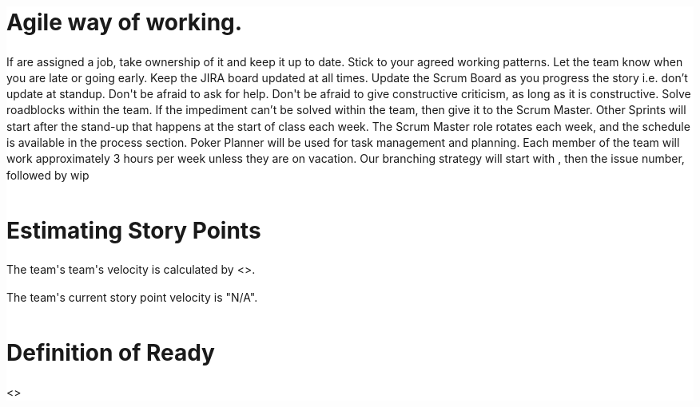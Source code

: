 # Agile way of working.
If are assigned a job, take ownership of it and keep it up to date.
Stick to your agreed working patterns. Let the team know when you are late or going early.
Keep the JIRA board updated at all times.
Update the Scrum Board as you progress the story i.e. don’t update at standup.
Don't be afraid to ask for help.
Don't be afraid to give constructive criticism, as long as it is constructive.
Solve roadblocks within the team. If the impediment can’t be solved within the team, then give it to the Scrum Master.
Other
Sprints will start after the stand-up that happens at the start of class each week.
The Scrum Master role rotates each week, and the schedule is available in the process section.
Poker Planner will be used for task management and planning.
Each member of the team will work approximately 3 hours per week unless they are on vacation.
Our branching strategy will start with <gh>, then the issue number, followed by wip

# Estimating Story Points
The team's team's velocity is calculated by <<Team decides>>.

The team's current story point velocity is "N/A".

# Definition of Ready
<<List criteria that are common here>>
